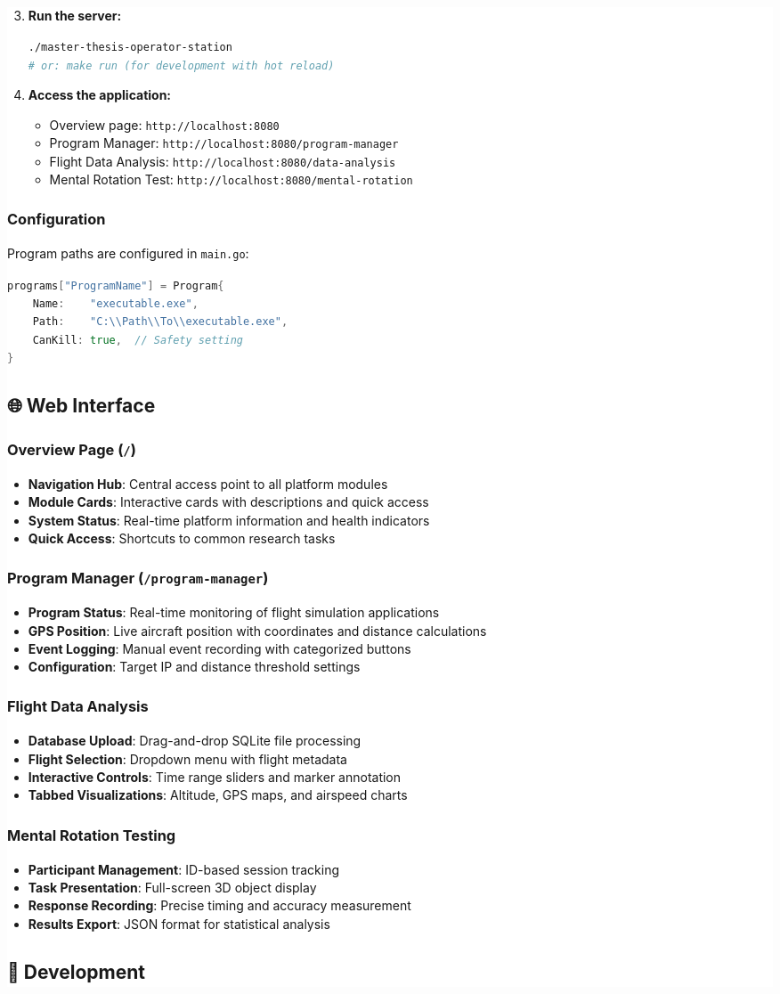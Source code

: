 3. **Run the server:**
   ```bash
   ./master-thesis-operator-station
   # or: make run (for development with hot reload)
   ```

4. **Access the application:**
   - Overview page: `http://localhost:8080`
   - Program Manager: `http://localhost:8080/program-manager`
   - Flight Data Analysis: `http://localhost:8080/data-analysis`
   - Mental Rotation Test: `http://localhost:8080/mental-rotation`

### Configuration

Program paths are configured in `main.go`:

```go
programs["ProgramName"] = Program{
    Name:    "executable.exe",
    Path:    "C:\\Path\\To\\executable.exe",
    CanKill: true,  // Safety setting
}
```

## 🌐 Web Interface

### Overview Page (`/`)
- **Navigation Hub**: Central access point to all platform modules
- **Module Cards**: Interactive cards with descriptions and quick access
- **System Status**: Real-time platform information and health indicators
- **Quick Access**: Shortcuts to common research tasks

### Program Manager (`/program-manager`)
- **Program Status**: Real-time monitoring of flight simulation applications
- **GPS Position**: Live aircraft position with coordinates and distance calculations
- **Event Logging**: Manual event recording with categorized buttons
- **Configuration**: Target IP and distance threshold settings

### Flight Data Analysis
- **Database Upload**: Drag-and-drop SQLite file processing
- **Flight Selection**: Dropdown menu with flight metadata
- **Interactive Controls**: Time range sliders and marker annotation
- **Tabbed Visualizations**: Altitude, GPS maps, and airspeed charts

### Mental Rotation Testing
- **Participant Management**: ID-based session tracking
- **Task Presentation**: Full-screen 3D object display
- **Response Recording**: Precise timing and accuracy measurement
- **Results Export**: JSON format for statistical analysis

## 🔧 Development
